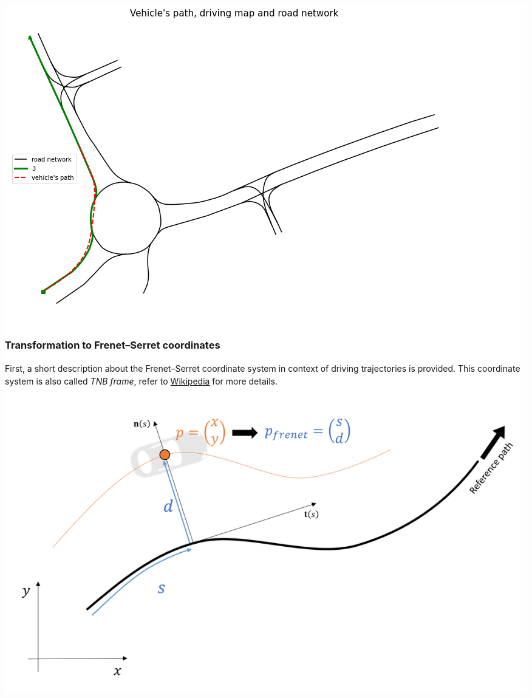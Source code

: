 ![assignment-path-example](assignment-path-example.png)

### Transformation to Frenet–Serret coordinates

First, a short description about the Frenet–Serret coordinate system in context of driving trajectories is provided. This coordinate system is also called *TNB frame*, refer to [Wikipedia](https://en.wikipedia.org/wiki/Frenet%E2%80%93Serret_formulas) for more details.

![frenet-serret](frenet-serret-explaination.png)
